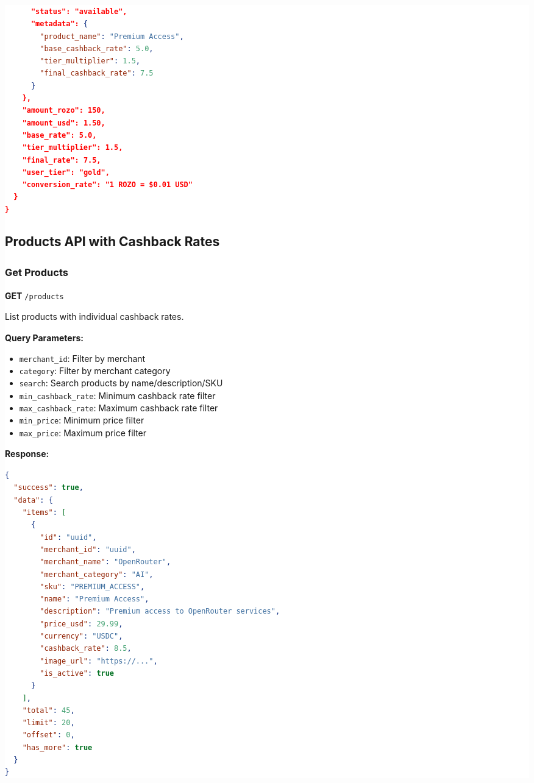 ```json
      "status": "available",
      "metadata": {
        "product_name": "Premium Access",
        "base_cashback_rate": 5.0,
        "tier_multiplier": 1.5,
        "final_cashback_rate": 7.5
      }
    },
    "amount_rozo": 150,
    "amount_usd": 1.50,
    "base_rate": 5.0,
    "tier_multiplier": 1.5,
    "final_rate": 7.5,
    "user_tier": "gold",
    "conversion_rate": "1 ROZO = $0.01 USD"
  }
}
```

## Products API with Cashback Rates

### Get Products

**GET** `/products`

List products with individual cashback rates.

**Query Parameters:**
- `merchant_id`: Filter by merchant
- `category`: Filter by merchant category
- `search`: Search products by name/description/SKU
- `min_cashback_rate`: Minimum cashback rate filter
- `max_cashback_rate`: Maximum cashback rate filter
- `min_price`: Minimum price filter
- `max_price`: Maximum price filter

**Response:**
```json
{
  "success": true,
  "data": {
    "items": [
      {
        "id": "uuid",
        "merchant_id": "uuid",
        "merchant_name": "OpenRouter",
        "merchant_category": "AI",
        "sku": "PREMIUM_ACCESS",
        "name": "Premium Access",
        "description": "Premium access to OpenRouter services",
        "price_usd": 29.99,
        "currency": "USDC",
        "cashback_rate": 8.5,
        "image_url": "https://...",
        "is_active": true
      }
    ],
    "total": 45,
    "limit": 20,
    "offset": 0,
    "has_more": true
  }
}
```
